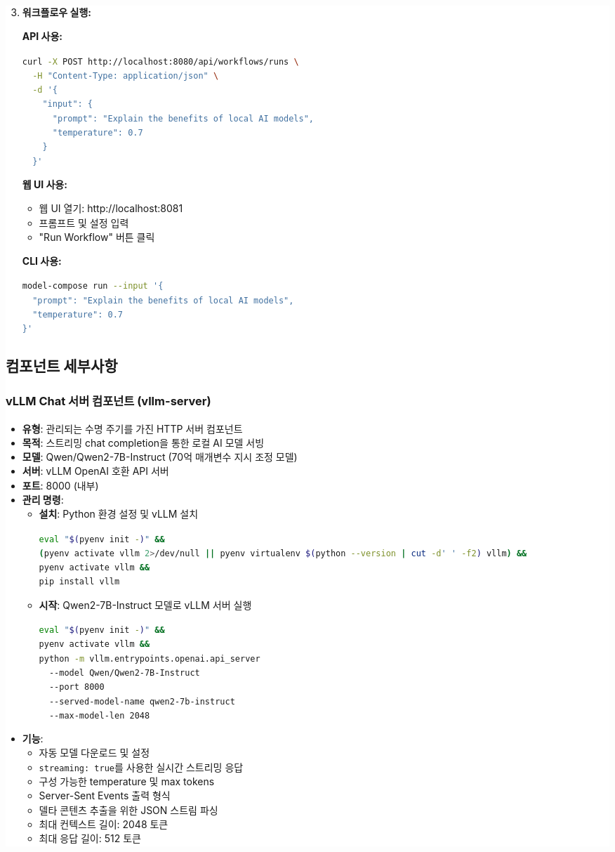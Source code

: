 3. **워크플로우 실행:**

   **API 사용:**
   ```bash
   curl -X POST http://localhost:8080/api/workflows/runs \
     -H "Content-Type: application/json" \
     -d '{
       "input": {
         "prompt": "Explain the benefits of local AI models",
         "temperature": 0.7
       }
     }'
   ```

   **웹 UI 사용:**
   - 웹 UI 열기: http://localhost:8081
   - 프롬프트 및 설정 입력
   - "Run Workflow" 버튼 클릭

   **CLI 사용:**
   ```bash
   model-compose run --input '{
     "prompt": "Explain the benefits of local AI models",
     "temperature": 0.7
   }'
   ```

## 컴포넌트 세부사항

### vLLM Chat 서버 컴포넌트 (vllm-server)
- **유형**: 관리되는 수명 주기를 가진 HTTP 서버 컴포넌트
- **목적**: 스트리밍 chat completion을 통한 로컬 AI 모델 서빙
- **모델**: Qwen/Qwen2-7B-Instruct (70억 매개변수 지시 조정 모델)
- **서버**: vLLM OpenAI 호환 API 서버
- **포트**: 8000 (내부)
- **관리 명령**:
  - **설치**: Python 환경 설정 및 vLLM 설치
    ```bash
    eval "$(pyenv init -)" &&
    (pyenv activate vllm 2>/dev/null || pyenv virtualenv $(python --version | cut -d' ' -f2) vllm) &&
    pyenv activate vllm &&
    pip install vllm
    ```
  - **시작**: Qwen2-7B-Instruct 모델로 vLLM 서버 실행
    ```bash
    eval "$(pyenv init -)" &&
    pyenv activate vllm &&
    python -m vllm.entrypoints.openai.api_server
      --model Qwen/Qwen2-7B-Instruct
      --port 8000
      --served-model-name qwen2-7b-instruct
      --max-model-len 2048
    ```
- **기능**:
  - 자동 모델 다운로드 및 설정
  - `streaming: true`를 사용한 실시간 스트리밍 응답
  - 구성 가능한 temperature 및 max tokens
  - Server-Sent Events 출력 형식
  - 델타 콘텐츠 추출을 위한 JSON 스트림 파싱
  - 최대 컨텍스트 길이: 2048 토큰
  - 최대 응답 길이: 512 토큰
